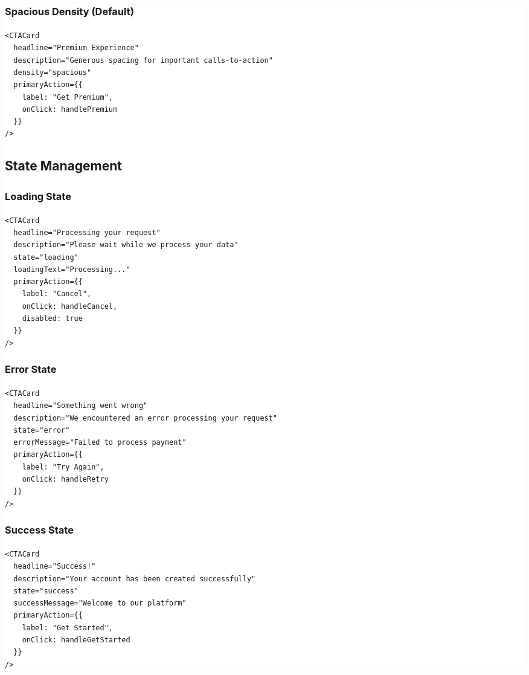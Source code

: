 ### Spacious Density (Default)

```tsx
<CTACard
  headline="Premium Experience"
  description="Generous spacing for important calls-to-action"
  density="spacious"
  primaryAction={{
    label: "Get Premium",
    onClick: handlePremium
  }}
/>
```

## State Management

### Loading State

```tsx
<CTACard
  headline="Processing your request"
  description="Please wait while we process your data"
  state="loading"
  loadingText="Processing..."
  primaryAction={{
    label: "Cancel",
    onClick: handleCancel,
    disabled: true
  }}
/>
```

### Error State

```tsx
<CTACard
  headline="Something went wrong"
  description="We encountered an error processing your request"
  state="error"
  errorMessage="Failed to process payment"
  primaryAction={{
    label: "Try Again",
    onClick: handleRetry
  }}
/>
```

### Success State

```tsx
<CTACard
  headline="Success!"
  description="Your account has been created successfully"
  state="success"
  successMessage="Welcome to our platform"
  primaryAction={{
    label: "Get Started",
    onClick: handleGetStarted
  }}
/>
```
